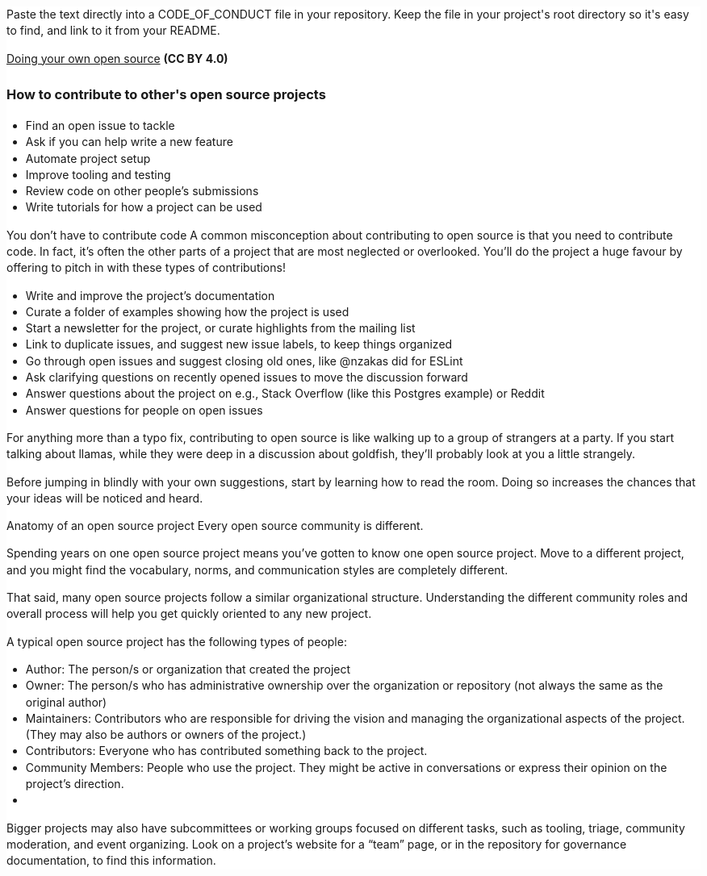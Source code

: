 Paste the text directly into a CODE_OF_CONDUCT file in your repository. Keep the file in your project's root directory so it's easy to find, and link to it from your README.

[Doing your own open source](https://opensource.guide/starting-a-project/) **(CC BY 4.0)**

### How to contribute to other's open source projects

- Find an open issue to tackle
- Ask if you can help write a new feature
- Automate project setup
- Improve tooling and testing
- Review code on other people’s submissions
- Write tutorials for how a project can be used

You don’t have to contribute code
A common misconception about contributing to open source is that you need to contribute code. In fact, it’s often the other parts of a project that are most neglected or overlooked. You’ll do the project a huge favour by offering to pitch in with these types of contributions!

- Write and improve the project’s documentation
- Curate a folder of examples showing how the project is used
- Start a newsletter for the project, or curate highlights from the mailing list
- Link to duplicate issues, and suggest new issue labels, to keep things organized
- Go through open issues and suggest closing old ones, like @nzakas did for ESLint
- Ask clarifying questions on recently opened issues to move the discussion forward
- Answer questions about the project on e.g., Stack Overflow (like this Postgres example) or Reddit
- Answer questions for people on open issues

For anything more than a typo fix, contributing to open source is like walking up to a group of strangers at a party. If you start talking about llamas, while they were deep in a discussion about goldfish, they’ll probably look at you a little strangely.

Before jumping in blindly with your own suggestions, start by learning how to read the room. Doing so increases the chances that your ideas will be noticed and heard.

Anatomy of an open source project
Every open source community is different.

Spending years on one open source project means you’ve gotten to know one open source project. Move to a different project, and you might find the vocabulary, norms, and communication styles are completely different.

That said, many open source projects follow a similar organizational structure. Understanding the different community roles and overall process will help you get quickly oriented to any new project.

A typical open source project has the following types of people:

- Author: The person/s or organization that created the project
- Owner: The person/s who has administrative ownership over the organization or repository (not always the same as the original author)
- Maintainers: Contributors who are responsible for driving the vision and managing the organizational aspects of the project. (They may also be authors or owners of the project.)
- Contributors: Everyone who has contributed something back to the project.
- Community Members: People who use the project. They might be active in conversations or express their opinion on the project’s direction.
-
Bigger projects may also have subcommittees or working groups focused on different tasks, such as tooling, triage, community moderation, and event organizing. Look on a project’s website for a “team” page, or in the repository for governance documentation, to find this information.
